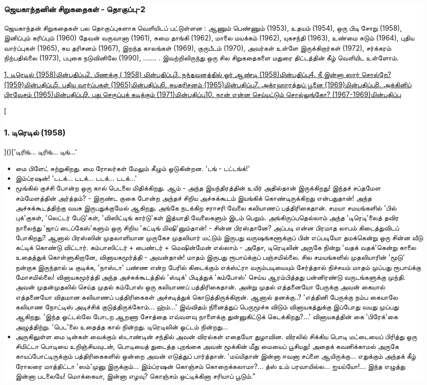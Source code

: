 ### ஜெயகாந்தனின் சிறுகதைகள் - தொகுப்பு-2

ஜெயகாந்தன் சிறுகதைகள் பல தொகுப்புகளாக வௌியிடப் பட்டுள்ளன :
ஆணும் பெண்ணும் (1953), உதயம் (1954), ஒரு பிடி சோறு (1958), இனிப்பும் கரிப்பும் (1960)
தேவன் வருவானா (1961), சுமை தாங்கி (1962), மாலை மயக்கம் (1962), யுகசந்தி (1963),
உண்மை சுடும் (1964), புதிய வார்ப்புகள் (1965), சுய தரிசனம் (1967), இறந்த காலங்கள் (1969),
குருபீடம் (1970), அவர்கள் உள்ளே இருக்கிறார்கள் (1972), சர்க்கரம் நிற்பதில்லை (1973),
பபுகை நடுவினிலே (1990), ....... . இவற்றிலிருந்து ஒரு சில சிறுகதைகளை மதுரை திட்டத்தின்
கீழ் வௌியிட உள்ளோம்.

[1. டிரெடில் (1958)]()[மின்பதிப்பு](https://www.projectmadurai.org/pm_etexts/utf8/pmuni0199.html#dt201)[2. பிணக்கு ( 1958)
]()[மின்பதிப்பு](https://www.projectmadurai.org/pm_etexts/utf8/pmuni0199.html#dt202)[3. நந்தவனத்தில் ஓர் ஆண்டி (1958)]()[மின்பதிப்பு](https://www.projectmadurai.org/pm_etexts/utf8/pmuni0199.html#dt203)[4. நீ இன்னா ஸார் சொல்றே? (1959)]()[மின்பதிப்பு](https://www.projectmadurai.org/pm_etexts/utf8/pmuni0199.html#dt204)[5. புதிய வார்ப்புகள் (1965)]()[மின்பதிப்பு](https://www.projectmadurai.org/pm_etexts/utf8/pmuni0199.html#dt205)[6. சுயதரிசனம் (1965)]()[மின்பதிப்பு](https://www.projectmadurai.org/pm_etexts/utf8/pmuni0199.html#dt206)[7. அக்ரஹாரத்துப் பூனை (1969)]()[மின்பதிப்பு](https://www.projectmadurai.org/pm_etexts/utf8/pmuni0199.html#dt207)[8. அக்கினிப் பிரவேசம் (1965)]()[மின்பதிப்பு](https://www.projectmadurai.org/pm_etexts/utf8/pmuni0199.html#dt208)[9. புது செருப்புக் கடிக்கும் (1971)]()[மின்பதிப்பு](https://www.projectmadurai.org/pm_etexts/utf8/pmuni0199.html#dt209)[10. நான் என்ன செய்யட்டும் சொல்லுங்கோ? (1967-1969)]()[மின்பதிப்பு](https://www.projectmadurai.org/pm_etexts/utf8/pmuni0199.html#dt210)

[
### 1. டிரெடில் (1958)

]()['டிரிங்... டிரிங்... டிங்...'
- மை பிளேட் சுற்றுகிறது.
மை ரோலர்கள் மேலும் கீழும் ஓடுகின்றன.
'டங் - டட்டங்க்!'
- இம்ப்ரஷன்!
'டடக்... டடக்... டடக்... டடக்...'
- மூங்கில் குச்சி போன்ற ஒரு கால் பெடலை மிதிக்கிறது. ஆம் - அந்த இயந்திரத்தின் உயிர் அதில்தான் இருக்கிறது!
இந்தச் சப்தமேள சம்மேளத்தின் அர்த்தம்? - இருண்ட குகை போன்ற அந்தச் சிறிய அச்சுக்கூடம் இயங்கிக் கொண்டிருக்கிறது என்பதுதான்!
அந்த அச்சுக்கூடத்திற்கு வயசு இருபதுக்குமேல் ஆகிறது. அங்கே நடக்கிற சராசரி வேலை கலியாணப் பத்திரிகைதான். சமயா சமயங்களில் 'பில் புக்'குகள், 'லெட்டர் பேடு'கள், 'விஸிட்டிங் கார்டு'கள் இத்யாதி வேலைகளும் இடம் பெறும். அங்கிருப்பதெல்லாம் அந்த 'டிரெடி'லைத் தவிர நாலைந்து 'ஜாப் டைப்கேஸ்'களும் ஒரு சிறிய 'கட்டிங் மிஷி'னும்தான்! - சின்ன பிரஸ்தானே? அப்படி என்ன பிரமாத லாபம் கிடைத்துவிடப் போகிறது?
ஆனால் பிரஸ்ஸின் முதலாளியான முருகேச முதலியார் மட்டும் இருபது வருஷங்களூக்குப் பின் எப்படியோ தமக்கென்று ஒரு சின்ன வீடு கட்டிக் கொண்டு விட்டார்.
கம்பாஸிட்டர் + பைண்டர் + மெஷின்மேன் எல்லாம் - அதோ, டிரெடிலின் அருகே நின்று 'வதக் வதக்'கென்று காலை உதைத்துக் கொள்ளுகிறானே, வினாயகமூர்த்தி - அவன்தான்!
மாதம் இருபது ரூபாய்க்குப் பஞ்சமில்லை. சில சமயங்களில் முதலியாரின் 'மூடு' நன்றாக இருந்தால் டீ குடிக்க, 'நாஸ்டா' பண்ண என்ற பேரில் கிடைக்கும் எக்ஸ்ட்ரா வரும்படியையும் சேர்த்தால் நிச்சயம் மாதம் முப்பது ரூபாய்க்கு மோசமில்லை!
வினாயகமூர்த்தி அந்த அச்சுக்கூடத்தில் 'ஸ்டிக்' பிடித்துக் 'கம்போஸ்' செய்ய ஆரம்பித்தது பன்னிரண்டு வருடங்களுக்கு முந்தி. அவன் முதன்முதலில் செய்த முதல் கம்போஸ் ஒரு கலியாணப் பத்திரிகைதான். அன்று முதல் எத்தனையோ பேருக்கு அவன் கையால் எத்தனையோ விதமான கலியாணப் பத்திரிகைகள் அச்சடித்துக் கொடுத்திருக்கிறான். ஆனால் தனக்கு..?
'எத்தினி பேருக்கு நம்ப கையாலே கலியாண நோட்டிஸ் அடிச்சிக் குடுத்திருக்கோம்... ஹ்ம்...'
இவ்விதம் நினைத்துப் பெருமூச்சு விடும் வினாயகத்துக்கு இப்போது வயது முப்பது ஆகிறது.
'இந்த ஓட்டல்லே போடற ஆறணா சோத்தை எவ்வளவு நாளைக்கு துன்னுகிட்டுக் கெடக்கிறது?...'
வினாயகத்தின் கை 'பிரேக்'கை அழுத்திற்று. 'பெட'லை உதைத்த கால் நின்றது. டிரெடிலின் ஓட்டம் நின்றது...
- அருகிலுள்ள மை டின்கள் வைக்கும் ஸ்டாண்டின் சந்தில் அவன் விரல்கள் எதையோ துழாவின. விரலில் சிக்கிய பொடி மட்டையைப் பிரித்து ஒரு சிமிட்டா பொடியை உறிஞ்சியவுடன், பொடியைத் துடைத்த புறங்கை அவன் மூக்கின் மீது மையைப் பூசியது!
அதைக் கவனிக்காமல் அருகே காயப்போட்டிருக்கும் பத்திரிகைகளில் ஒன்றை அவன் எடுத்துப் பார்த்தான்.
'மய்யிதான் இன்னா ஈவனா சப்ளை ஆயிருக்கு... எதுக்கும் அந்தக் கீழ் ரோலரை மாத்திட்டா 'ஸம்'முனு இருக்கும்... இம்ப்ரஷன் கொஞ்சம் கொறைக்கலாமா?... த்ஸ் உம் பரவாயில்ல... ஐயய்யோ!... இந்த எழுத்து இன்னா படலையே! மொக்கையா, இன்னா எழவு? கொஞ்சம் ஒட்டிக்கினா சரியாப் பூடும்."